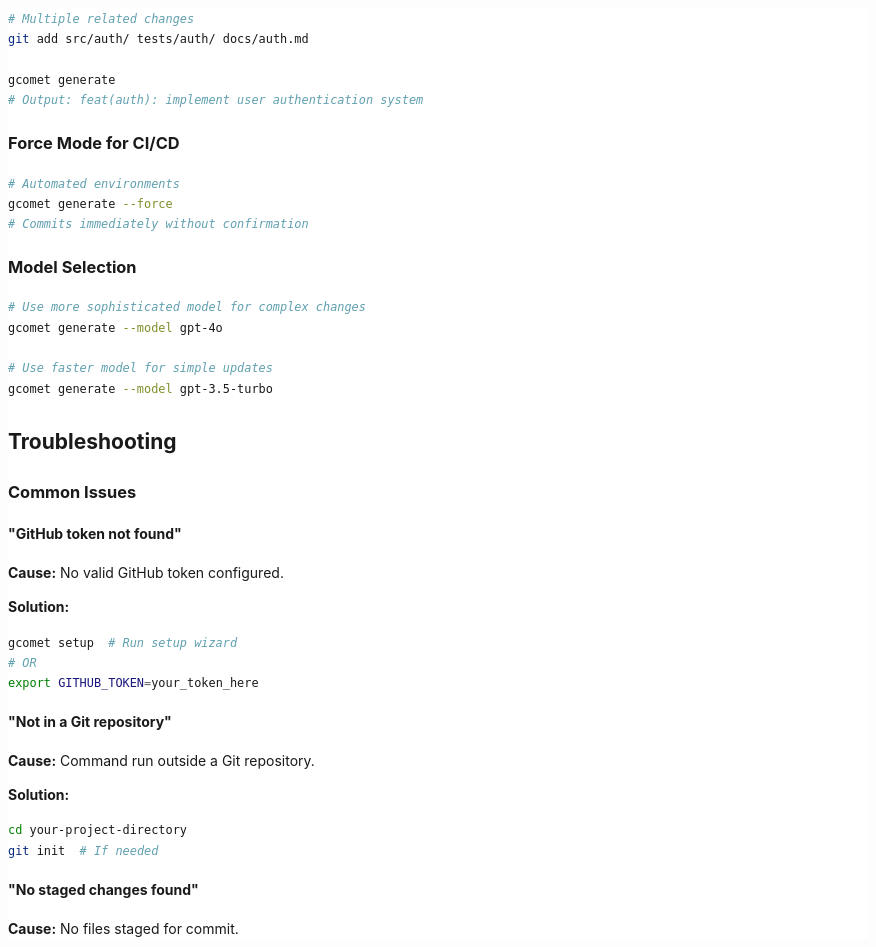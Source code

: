 ```bash
# Multiple related changes
git add src/auth/ tests/auth/ docs/auth.md

gcomet generate
# Output: feat(auth): implement user authentication system
```

### Force Mode for CI/CD

```bash
# Automated environments
gcomet generate --force
# Commits immediately without confirmation
```

### Model Selection

```bash
# Use more sophisticated model for complex changes
gcomet generate --model gpt-4o

# Use faster model for simple updates
gcomet generate --model gpt-3.5-turbo
```

## Troubleshooting

### Common Issues

#### "GitHub token not found"

**Cause:** No valid GitHub token configured.

**Solution:**
```bash
gcomet setup  # Run setup wizard
# OR
export GITHUB_TOKEN=your_token_here
```

#### "Not in a Git repository"

**Cause:** Command run outside a Git repository.

**Solution:**
```bash
cd your-project-directory
git init  # If needed
```

#### "No staged changes found"

**Cause:** No files staged for commit.
